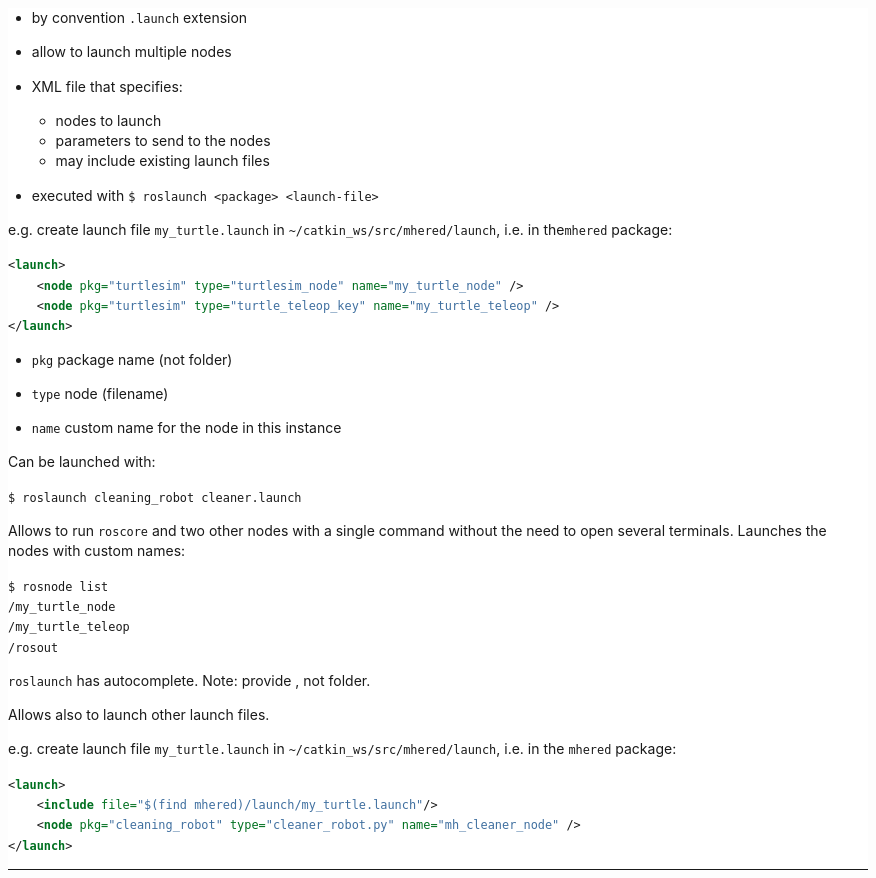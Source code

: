 * by convention `.launch` extension

* allow to launch multiple nodes 

* XML file that specifies:

  *  nodes to launch 
  * parameters to send to the nodes
  * may include existing launch files

* executed with `$ roslaunch <package> <launch-file>`

  

e.g. create launch file `my_turtle.launch` in `~/catkin_ws/src/mhered/launch`, i.e. in the`mhered` package:

```xml
<launch>
	<node pkg="turtlesim" type="turtlesim_node" name="my_turtle_node" />
    <node pkg="turtlesim" type="turtle_teleop_key" name="my_turtle_teleop" />
</launch>	
```

* `pkg` package name (not folder)

* `type` node (filename)

* `name` custom name for the node in this instance

Can be launched with:

```
$ roslaunch cleaning_robot cleaner.launch
```

Allows to run  `roscore` and two other nodes with a single command without the need to open several terminals. Launches the nodes with custom names:

```
$ rosnode list
/my_turtle_node
/my_turtle_teleop
/rosout
```

`roslaunch` has autocomplete. Note: provide <package-name>, not folder. 

Allows also to launch other launch files.

e.g. create launch file `my_turtle.launch` in `~/catkin_ws/src/mhered/launch`, i.e. in the `mhered` package:

```xml
<launch>
	<include file="$(find mhered)/launch/my_turtle.launch"/>
    <node pkg="cleaning_robot" type="cleaner_robot.py" name="mh_cleaner_node" />
</launch>	
```



---
